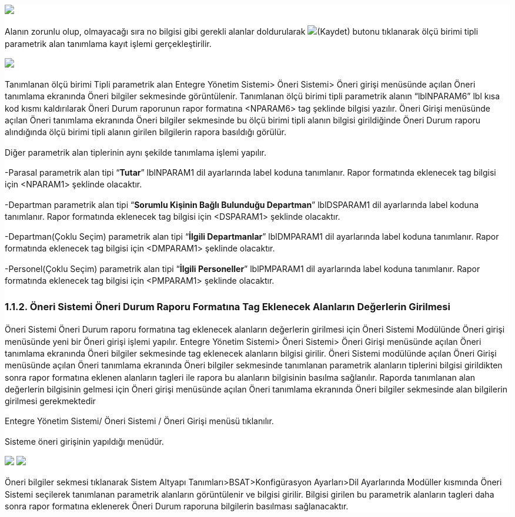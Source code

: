 ![](https://docsbimser.blob.core.windows.net/imagecontainer/auto-uploadf7fc2d12-6786-41f1-9d8a-939604c85227)

Alanın zorunlu olup, olmayacağı sıra no bilgisi gibi gerekli alanlar doldurularak ![](https://docsbimser.blob.core.windows.net/imagecontainer/auto-uploadc651ec7c-6d81-4be4-8340-7291394f72a4)(Kaydet) butonu tıklanarak ölçü birimi tipli parametrik alan tanımlama kayıt işlemi gerçekleştirilir.

![](https://docsbimser.blob.core.windows.net/imagecontainer/auto-upload4d60e838-7247-40a3-be32-97bd8ba1d86d)

Tanımlanan ölçü birimi Tipli parametrik alan Entegre Yönetim Sistemi\> Öneri Sistemi\> Öneri girişi menüsünde açılan Öneri tanımlama ekranında Öneri bilgiler sekmesinde görüntülenir. Tanımlanan ölçü birimi tipli parametrik alanın “lblNPARAM6” lbl kısa kod kısmı kaldırılarak Öneri Durum raporunun rapor formatına <NPARAM6\> tag şeklinde bilgisi yazılır. Öneri Girişi menüsünde açılan Öneri tanımlama ekranında Öneri bilgiler sekmesinde bu ölçü birimi tipli alanın bilgisi girildiğinde Öneri Durum raporu alındığında ölçü birimi tipli alanın girilen bilgilerin rapora basıldığı görülür.

Diğer parametrik alan tiplerinin aynı şekilde tanımlama işlemi yapılır.

\-Parasal parametrik alan tipi “**Tutar**” lblNPARAM1 dil ayarlarında label koduna tanımlanır. Rapor formatında eklenecek tag bilgisi için <NPARAM1\> şeklinde olacaktır.

\-Departman parametrik alan tipi “**Sorumlu Kişinin Bağlı Bulunduğu Departman**” lblDSPARAM1 dil ayarlarında label koduna tanımlanır. Rapor formatında eklenecek tag bilgisi için <DSPARAM1\> şeklinde olacaktır.

\-Departman(Çoklu Seçim) parametrik alan tipi “**İlgili Departmanlar**” lblDMPARAM1 dil ayarlarında label koduna tanımlanır. Rapor formatında eklenecek tag bilgisi için <DMPARAM1\> şeklinde olacaktır.

\-Personel(Çoklu Seçim) parametrik alan tipi “**İlgili Personeller**” lblPMPARAM1 dil ayarlarında label koduna tanımlanır. Rapor formatında eklenecek tag bilgisi için <PMPARAM1\> şeklinde olacaktır.

### **1.1.2. Öneri Sistemi Öneri Durum Raporu Formatına Tag Eklenecek Alanların Değerlerin Girilmesi**

Öneri Sistemi Öneri Durum raporu formatına tag eklenecek alanların değerlerin girilmesi için Öneri Sistemi Modülünde Öneri girişi menüsünde yeni bir Öneri girişi işlemi yapılır. Entegre Yönetim Sistemi\> Öneri Sistemi\> Öneri Girişi menüsünde açılan Öneri tanımlama ekranında Öneri bilgiler sekmesinde tag eklenecek alanların bilgisi girilir. Öneri Sistemi modülünde açılan Öneri Girişi menüsünde açılan Öneri tanımlama ekranında Öneri bilgiler sekmesinde tanımlanan parametrik alanların tiplerini bilgisi girildikten sonra rapor formatına eklenen alanların tagleri ile rapora bu alanların bilgisinin basılma sağlanılır. Raporda tanımlanan alan değerlerin bilgisinin gelmesi için Öneri girişi menüsünde açılan Öneri tanımlama ekranında Öneri bilgiler sekmesinde alan bilgilerin girilmesi gerekmektedir

Entegre Yönetim Sistemi/ Öneri Sistemi / Öneri Girişi menüsü tıklanılır.

Sisteme öneri girişinin yapıldığı menüdür.

![](https://docsbimser.blob.core.windows.net/imagecontainer/auto-upload38a583b9-1156-4d66-875e-5a46bb0dbd92) ![](https://docsbimser.blob.core.windows.net/imagecontainer/auto-upload32dbee00-d041-4970-a2ee-03d632b9bde4)

Öneri bilgiler sekmesi tıklanarak Sistem Altyapı Tanımları\>BSAT\>Konfigürasyon Ayarları\>Dil Ayarlarında Modüller kısmında Öneri Sistemi seçilerek tanımlanan parametrik alanların görüntülenir ve bilgisi girilir. Bilgisi girilen bu parametrik alanların tagleri daha sonra rapor formatına eklenerek Öneri Durum raporuna bilgilerin basılması sağlanacaktır.

